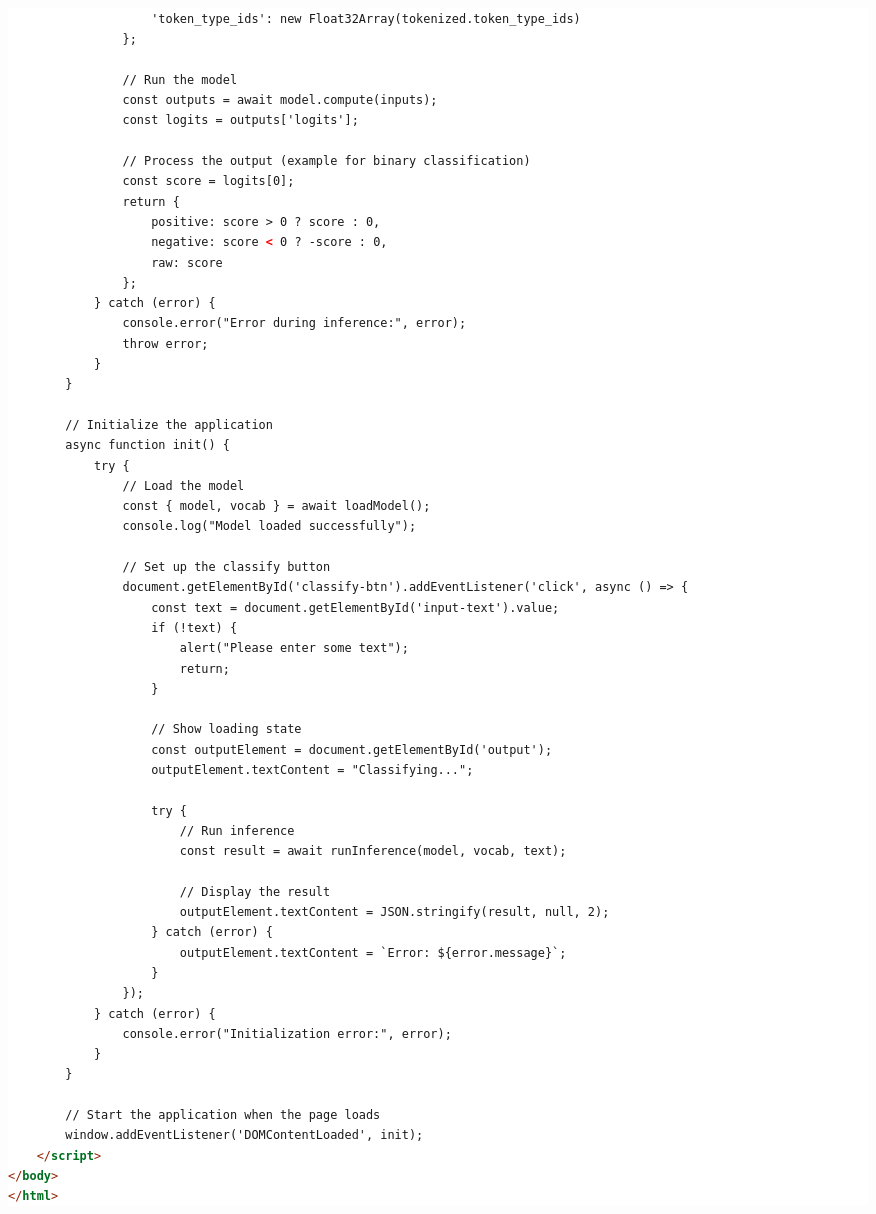 ```html
                    'token_type_ids': new Float32Array(tokenized.token_type_ids)
                };
                
                // Run the model
                const outputs = await model.compute(inputs);
                const logits = outputs['logits'];
                
                // Process the output (example for binary classification)
                const score = logits[0];
                return {
                    positive: score > 0 ? score : 0,
                    negative: score < 0 ? -score : 0,
                    raw: score
                };
            } catch (error) {
                console.error("Error during inference:", error);
                throw error;
            }
        }
        
        // Initialize the application
        async function init() {
            try {
                // Load the model
                const { model, vocab } = await loadModel();
                console.log("Model loaded successfully");
                
                // Set up the classify button
                document.getElementById('classify-btn').addEventListener('click', async () => {
                    const text = document.getElementById('input-text').value;
                    if (!text) {
                        alert("Please enter some text");
                        return;
                    }
                    
                    // Show loading state
                    const outputElement = document.getElementById('output');
                    outputElement.textContent = "Classifying...";
                    
                    try {
                        // Run inference
                        const result = await runInference(model, vocab, text);
                        
                        // Display the result
                        outputElement.textContent = JSON.stringify(result, null, 2);
                    } catch (error) {
                        outputElement.textContent = `Error: ${error.message}`;
                    }
                });
            } catch (error) {
                console.error("Initialization error:", error);
            }
        }
        
        // Start the application when the page loads
        window.addEventListener('DOMContentLoaded', init);
    </script>
</body>
</html>
```
